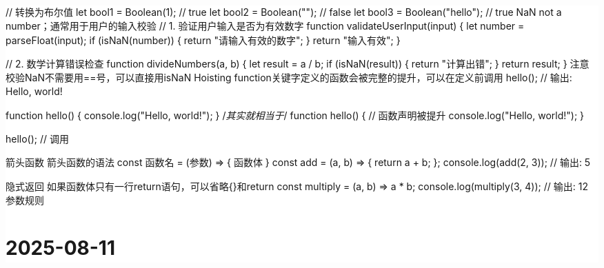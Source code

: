 // 转换为布尔值
let bool1 = Boolean(1);         // true
let bool2 = Boolean("");        // false
let bool3 = Boolean("hello");   // true
NaN
not a number；通常用于用户的输入校验
// 1. 验证用户输入是否为有效数字
function validateUserInput(input) {
    let number = parseFloat(input);
    if (isNaN(number)) {
        return "请输入有效的数字";
    }
    return "输入有效";
}

// 2. 数学计算错误检查
function divideNumbers(a, b) {
    let result = a / b;
    if (isNaN(result)) {
        return "计算出错";
    }
    return result;
}
注意校验NaN不需要用==号，可以直接用isNaN
Hoisting 
function关键字定义的函数会被完整的提升，可以在定义前调用
hello(); // 输出: Hello, world!

function hello() {
    console.log("Hello, world!");
}
/*其实就相当于*/
function hello() { // 函数声明被提升
    console.log("Hello, world!");
}

hello(); // 调用

箭头函数
箭头函数的语法
const 函数名 = (参数) => { 函数体 }
const add = (a, b) => {
    return a + b;
};
console.log(add(2, 3)); // 输出: 5

隐式返回
如果函数体只有一行return语句，可以省略{}和return
const multiply = (a, b) => a * b;
console.log(multiply(3, 4)); // 输出: 12
参数规则

# 2025-08-11
